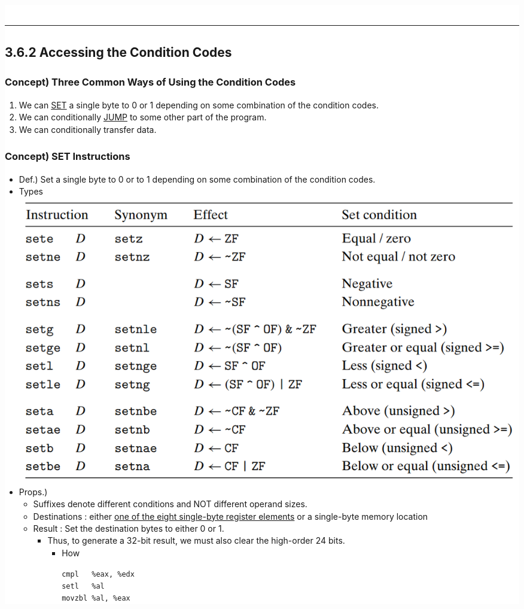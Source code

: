 <br>
   
---

## 3.6.2 Accessing the Condition Codes

### Concept) Three Common Ways of Using the Condition Codes
1. We can [SET](https://github.com/JoonHyeok-hozy-Kim/computer_systems_study/blob/main/contents/ch_03/notes/06.md#concept-set-instructions) a single byte to 0 or 1 depending on some combination of the condition codes.
2. We can conditionally [JUMP](https://github.com/JoonHyeok-hozy-Kim/computer_systems_study/blob/main/contents/ch_03/notes/06.md#363-jump-instructions-and-their-encodings) to some other part of the program.
3. We can conditionally transfer data.


### Concept) SET Instructions
* Def.) Set a single byte to 0 or to 1 depending on some combination of the condition codes.
* Types
  ![](https://github.com/JoonHyeok-hozy-Kim/computer_systems_study/blob/main/contents/ch_03/images/03_06_02_set_instructions.png)
* Props.)
  * Suffixes denote different conditions and NOT different operand sizes.
  * Destinations : either [one of the eight single-byte register elements](https://github.com/JoonHyeok-hozy-Kim/computer_systems_study/blob/main/contents/ch_03/notes/04.md#concept-8-registers-in-an-ia32-cpu) or a single-byte memory location
  * Result : Set the destination bytes to either 0 or 1.
    * Thus, to generate a 32-bit result, we must also clear the high-order 24 bits.
      * How
        ```assembly
        cmpl   %eax, %edx
        setl   %al
        movzbl %al, %eax
        ```
